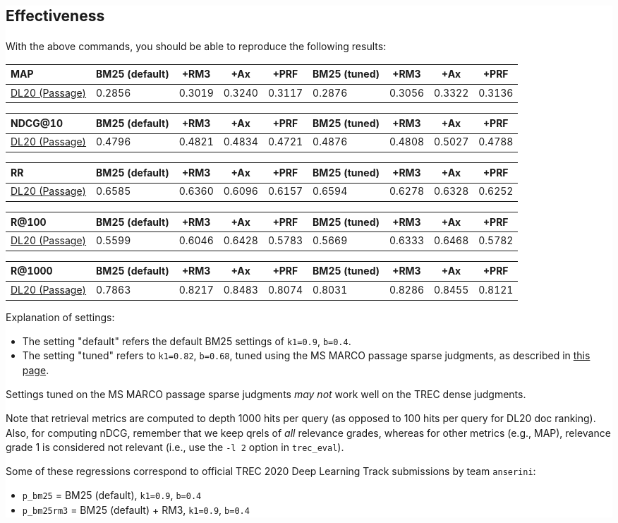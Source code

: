 ## Effectiveness

With the above commands, you should be able to reproduce the following results:

MAP                                     | BM25 (default)| +RM3      | +Ax       | +PRF      | BM25 (tuned)| +RM3      | +Ax       | +PRF      |
:---------------------------------------|-----------|-----------|-----------|-----------|-----------|-----------|-----------|-----------|
[DL20 (Passage)](https://trec.nist.gov/data/deep2020.html)| 0.2856    | 0.3019    | 0.3240    | 0.3117    | 0.2876    | 0.3056    | 0.3322    | 0.3136    |


NDCG@10                                 | BM25 (default)| +RM3      | +Ax       | +PRF      | BM25 (tuned)| +RM3      | +Ax       | +PRF      |
:---------------------------------------|-----------|-----------|-----------|-----------|-----------|-----------|-----------|-----------|
[DL20 (Passage)](https://trec.nist.gov/data/deep2020.html)| 0.4796    | 0.4821    | 0.4834    | 0.4721    | 0.4876    | 0.4808    | 0.5027    | 0.4788    |


RR                                      | BM25 (default)| +RM3      | +Ax       | +PRF      | BM25 (tuned)| +RM3      | +Ax       | +PRF      |
:---------------------------------------|-----------|-----------|-----------|-----------|-----------|-----------|-----------|-----------|
[DL20 (Passage)](https://trec.nist.gov/data/deep2020.html)| 0.6585    | 0.6360    | 0.6096    | 0.6157    | 0.6594    | 0.6278    | 0.6328    | 0.6252    |


R@100                                   | BM25 (default)| +RM3      | +Ax       | +PRF      | BM25 (tuned)| +RM3      | +Ax       | +PRF      |
:---------------------------------------|-----------|-----------|-----------|-----------|-----------|-----------|-----------|-----------|
[DL20 (Passage)](https://trec.nist.gov/data/deep2020.html)| 0.5599    | 0.6046    | 0.6428    | 0.5783    | 0.5669    | 0.6333    | 0.6468    | 0.5782    |


R@1000                                  | BM25 (default)| +RM3      | +Ax       | +PRF      | BM25 (tuned)| +RM3      | +Ax       | +PRF      |
:---------------------------------------|-----------|-----------|-----------|-----------|-----------|-----------|-----------|-----------|
[DL20 (Passage)](https://trec.nist.gov/data/deep2020.html)| 0.7863    | 0.8217    | 0.8483    | 0.8074    | 0.8031    | 0.8286    | 0.8455    | 0.8121    |

Explanation of settings:

+ The setting "default" refers the default BM25 settings of `k1=0.9`, `b=0.4`.
+ The setting "tuned" refers to `k1=0.82`, `b=0.68`, tuned using the MS MARCO passage sparse judgments, as described in [this page](experiments-msmarco-passage.md).

Settings tuned on the MS MARCO passage sparse judgments _may not_ work well on the TREC dense judgments.

Note that retrieval metrics are computed to depth 1000 hits per query (as opposed to 100 hits per query for DL20 doc ranking).
Also, for computing nDCG, remember that we keep qrels of _all_ relevance grades, whereas for other metrics (e.g., MAP), relevance grade 1 is considered not relevant (i.e., use the `-l 2` option in `trec_eval`).

Some of these regressions correspond to official TREC 2020 Deep Learning Track submissions by team `anserini`:

+ `p_bm25` = BM25 (default), `k1=0.9`, `b=0.4`
+ `p_bm25rm3` = BM25 (default) + RM3, `k1=0.9`, `b=0.4`
